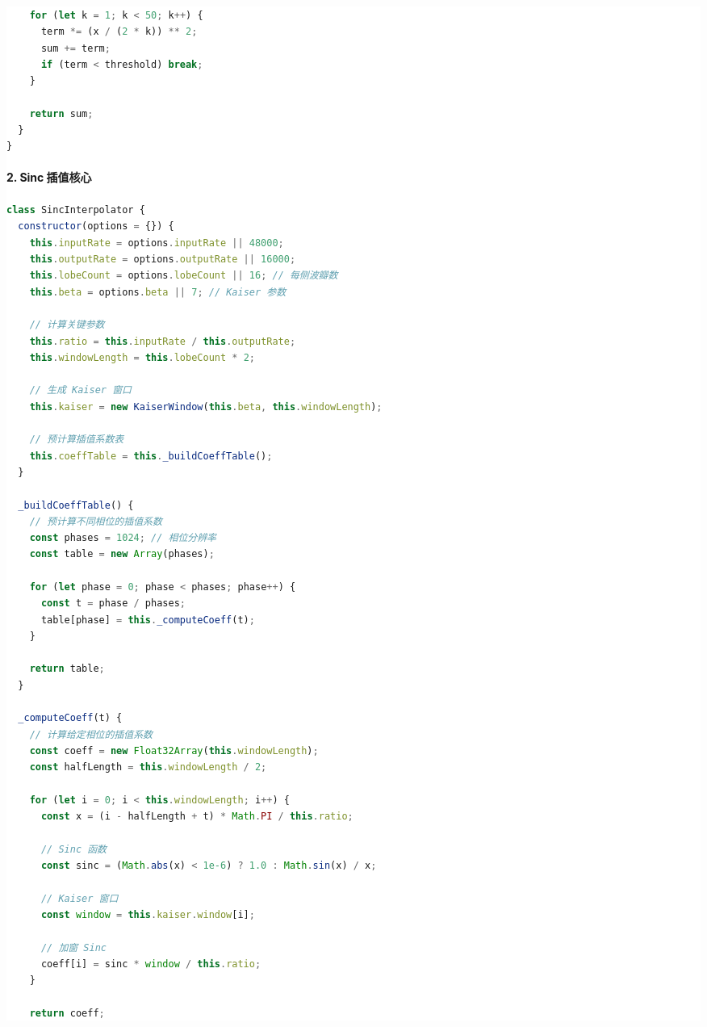 ```javascript
    for (let k = 1; k < 50; k++) {
      term *= (x / (2 * k)) ** 2;
      sum += term;
      if (term < threshold) break;
    }
    
    return sum;
  }
}
```

#### 2. Sinc 插值核心

```javascript
class SincInterpolator {
  constructor(options = {}) {
    this.inputRate = options.inputRate || 48000;
    this.outputRate = options.outputRate || 16000;
    this.lobeCount = options.lobeCount || 16; // 每侧波瓣数
    this.beta = options.beta || 7; // Kaiser 参数
    
    // 计算关键参数
    this.ratio = this.inputRate / this.outputRate;
    this.windowLength = this.lobeCount * 2;
    
    // 生成 Kaiser 窗口
    this.kaiser = new KaiserWindow(this.beta, this.windowLength);
    
    // 预计算插值系数表
    this.coeffTable = this._buildCoeffTable();
  }
  
  _buildCoeffTable() {
    // 预计算不同相位的插值系数
    const phases = 1024; // 相位分辨率
    const table = new Array(phases);
    
    for (let phase = 0; phase < phases; phase++) {
      const t = phase / phases;
      table[phase] = this._computeCoeff(t);
    }
    
    return table;
  }
  
  _computeCoeff(t) {
    // 计算给定相位的插值系数
    const coeff = new Float32Array(this.windowLength);
    const halfLength = this.windowLength / 2;
    
    for (let i = 0; i < this.windowLength; i++) {
      const x = (i - halfLength + t) * Math.PI / this.ratio;
      
      // Sinc 函数
      const sinc = (Math.abs(x) < 1e-6) ? 1.0 : Math.sin(x) / x;
      
      // Kaiser 窗口
      const window = this.kaiser.window[i];
      
      // 加窗 Sinc
      coeff[i] = sinc * window / this.ratio;
    }
    
    return coeff;
```
